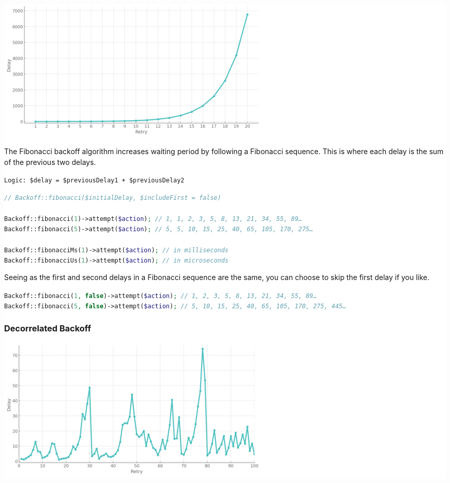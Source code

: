 ![Fibonacci Backoff](docs/algorithms/fibonacci-backoff.png)

The Fibonacci backoff algorithm increases waiting period by following a Fibonacci sequence. This is where each delay is the sum of the previous two delays.

`Logic: $delay = $previousDelay1 + $previousDelay2`

```php
// Backoff::fibonacci($initialDelay, $includeFirst = false)

Backoff::fibonacci(1)->attempt($action); // 1, 1, 2, 3, 5, 8, 13, 21, 34, 55, 89…
Backoff::fibonacci(5)->attempt($action); // 5, 5, 10, 15, 25, 40, 65, 105, 170, 275…

Backoff::fibonacciMs(1)->attempt($action); // in milliseconds
Backoff::fibonacciUs(1)->attempt($action); // in microseconds
```

Seeing as the first and second delays in a Fibonacci sequence are the same, you can choose to skip the first delay if you like.

```php
Backoff::fibonacci(1, false)->attempt($action); // 1, 2, 3, 5, 8, 13, 21, 34, 55, 89…
Backoff::fibonacci(5, false)->attempt($action); // 5, 10, 15, 25, 40, 65, 105, 170, 275, 445…
```



### Decorrelated Backoff

![Decorrelated Backoff](docs/algorithms/decorrelated-backoff.png)
